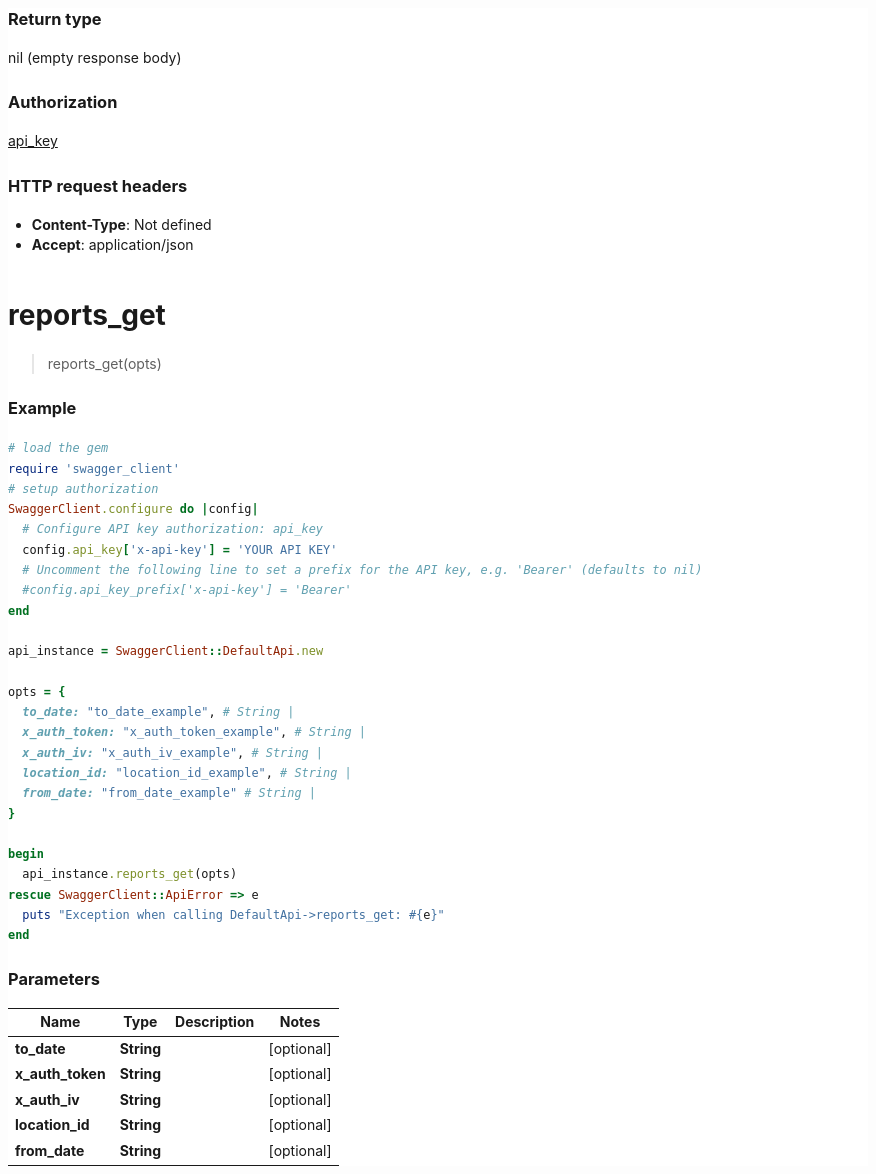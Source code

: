 ### Return type

nil (empty response body)

### Authorization

[api_key](../README.md#api_key)

### HTTP request headers

 - **Content-Type**: Not defined
 - **Accept**: application/json



# **reports_get**
> reports_get(opts)



### Example
```ruby
# load the gem
require 'swagger_client'
# setup authorization
SwaggerClient.configure do |config|
  # Configure API key authorization: api_key
  config.api_key['x-api-key'] = 'YOUR API KEY'
  # Uncomment the following line to set a prefix for the API key, e.g. 'Bearer' (defaults to nil)
  #config.api_key_prefix['x-api-key'] = 'Bearer'
end

api_instance = SwaggerClient::DefaultApi.new

opts = { 
  to_date: "to_date_example", # String | 
  x_auth_token: "x_auth_token_example", # String | 
  x_auth_iv: "x_auth_iv_example", # String | 
  location_id: "location_id_example", # String | 
  from_date: "from_date_example" # String | 
}

begin
  api_instance.reports_get(opts)
rescue SwaggerClient::ApiError => e
  puts "Exception when calling DefaultApi->reports_get: #{e}"
end
```

### Parameters

Name | Type | Description  | Notes
------------- | ------------- | ------------- | -------------
 **to_date** | **String**|  | [optional] 
 **x_auth_token** | **String**|  | [optional] 
 **x_auth_iv** | **String**|  | [optional] 
 **location_id** | **String**|  | [optional] 
 **from_date** | **String**|  | [optional] 
